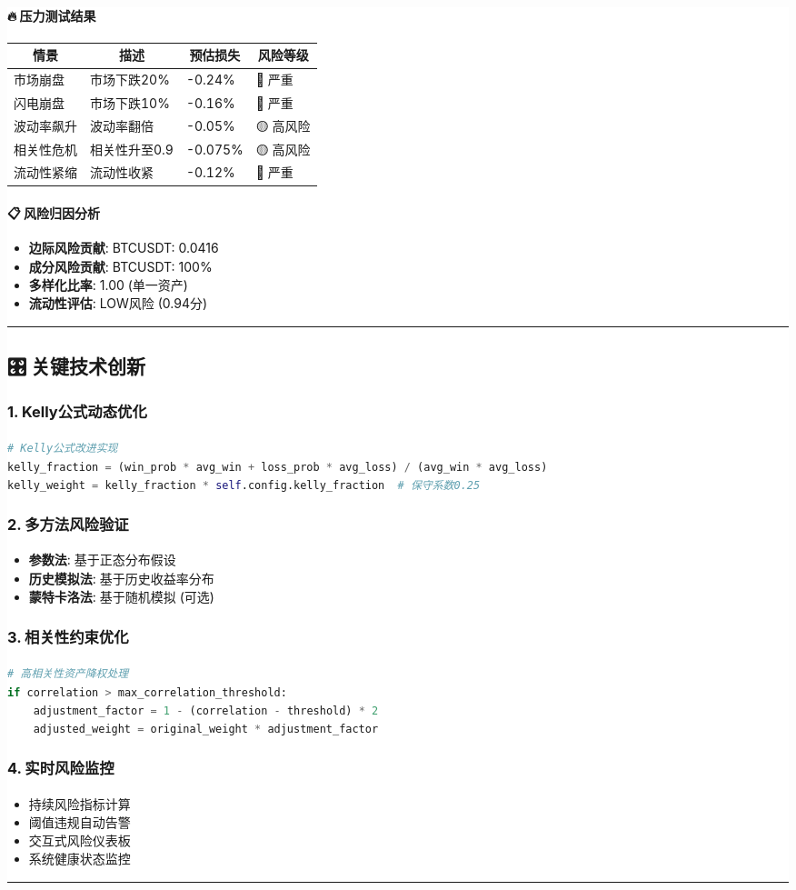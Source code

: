 #### 🔥 压力测试结果
| 情景 | 描述 | 预估损失 | 风险等级 |
|------|------|----------|----------|
| 市场崩盘 | 市场下跌20% | -0.24% | 🔴 严重 |
| 闪电崩盘 | 市场下跌10% | -0.16% | 🔴 严重 |
| 波动率飙升 | 波动率翻倍 | -0.05% | 🟡 高风险 |
| 相关性危机 | 相关性升至0.9 | -0.075% | 🟡 高风险 |
| 流动性紧缩 | 流动性收紧 | -0.12% | 🔴 严重 |

#### 📋 风险归因分析
- **边际风险贡献**: BTCUSDT: 0.0416
- **成分风险贡献**: BTCUSDT: 100%
- **多样化比率**: 1.00 (单一资产)
- **流动性评估**: LOW风险 (0.94分)

---

## 🎛️ 关键技术创新

### 1. Kelly公式动态优化
```python
# Kelly公式改进实现
kelly_fraction = (win_prob * avg_win + loss_prob * avg_loss) / (avg_win * avg_loss)
kelly_weight = kelly_fraction * self.config.kelly_fraction  # 保守系数0.25
```

### 2. 多方法风险验证
- **参数法**: 基于正态分布假设
- **历史模拟法**: 基于历史收益率分布
- **蒙特卡洛法**: 基于随机模拟 (可选)

### 3. 相关性约束优化
```python
# 高相关性资产降权处理
if correlation > max_correlation_threshold:
    adjustment_factor = 1 - (correlation - threshold) * 2
    adjusted_weight = original_weight * adjustment_factor
```

### 4. 实时风险监控
- 持续风险指标计算
- 阈值违规自动告警
- 交互式风险仪表板
- 系统健康状态监控

---
